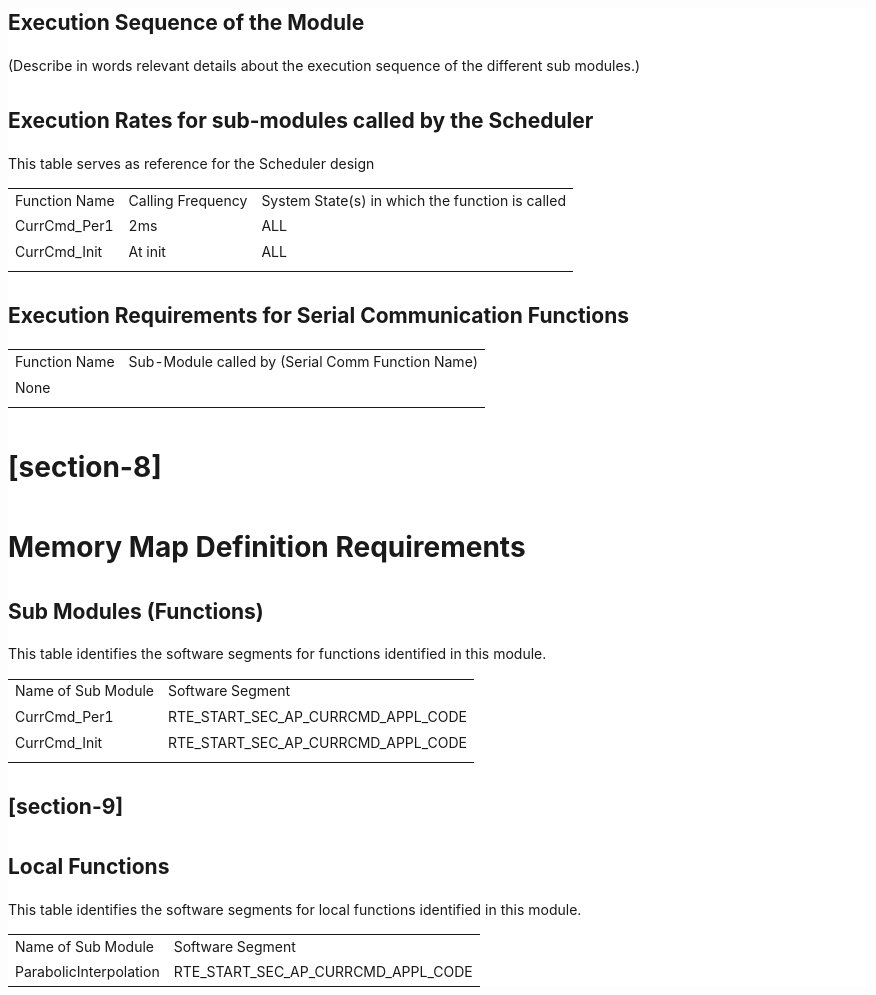 ## Execution Sequence of the Module

(Describe in words relevant details about the execution sequence of the
different sub modules.)

## Execution Rates for sub-modules called by the Scheduler

This table serves as reference for the Scheduler design

|               |                   |                                                 |
|--------------------------|-----------------|------------------------------|
| Function Name | Calling Frequency | System State(s) in which the function is called |
| CurrCmd_Per1  | 2ms               | ALL                                             |
| CurrCmd_Init  | At init           | ALL                                             |
|               |                   |                                                 |

## Execution Requirements for Serial Communication Functions 

|               |                                                  |
|---------------|--------------------------------------------------|
| Function Name | Sub-Module called by (Serial Comm Function Name) |
| None          |                                                  |
|               |                                                  |

#   [section-8]

# Memory Map Definition Requirements

## Sub Modules (Functions)

This table identifies the software segments for functions identified in
this module.

|                    |                                    |
|--------------------|------------------------------------|
| Name of Sub Module | Software Segment                   |
| CurrCmd_Per1       | RTE_START_SEC_AP_CURRCMD_APPL_CODE |
| CurrCmd_Init       | RTE_START_SEC_AP_CURRCMD_APPL_CODE |
|                    |                                    |

##  [section-9]

## Local Functions

This table identifies the software segments for local functions
identified in this module.

|                            |                                    |
|----------------------------|------------------------------------|
| Name of Sub Module         | Software Segment                   |
| ParabolicInterpolation     | RTE_START_SEC_AP_CURRCMD_APPL_CODE |